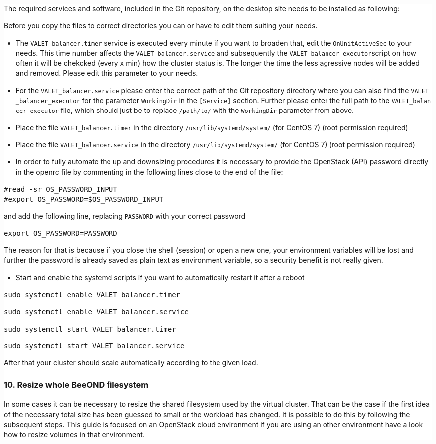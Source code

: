 
 
 
 







The required services and software, included in the Git repository, on the desktop site needs to be installed as following:

Before you copy the files to correct directories you can or have to edit them suiting your needs.

- The `VALET_balancer.timer` service is executed every minute if you want to broaden that, edit the `OnUnitActiveSec` to your needs. This time number affects the `VALET_balancer.service` and subsequently the `VALET_balancer_executor`script on how often it will be chekcked (every x min) how the cluster status is. The longer the time the less agressive nodes will be added and removed. Please edit this parameter to your needs.

- For the `VALET_balancer.service` please enter the correct path of the Git repository directory where you can also find the `VALET_balancer_executor` for the parameter `WorkingDir` in the `[Service]` section. Further please enter the full path to the `VALET_balancer_executor` file, which should just be to replace `/path/to/` with the `WorkingDir` parameter from above.

- Place the file `VALET_balancer.timer` in the directory `/usr/lib/systemd/system/` (for CentOS 7) (root permission required)
- Place the file `VALET_balancer.service` in the directory `/usr/lib/systemd/system/` (for CentOS 7) (root permission required)

- In order to fully automate the up and downsizing procedures it is necessary to provide the OpenStack (API) password directly in the openrc file by commenting in the following lines close to the end of the file:
<pre>#read -sr OS_PASSWORD_INPUT
#export OS_PASSWORD=$OS_PASSWORD_INPUT</pre>

and add the following line, replacing `PASSWORD` with your correct password
<pre>export OS_PASSWORD=PASSWORD</pre>

The reason for that is because if you close the shell (session) or open a new one, your environment variables will be lost and further the password is already saved as plain text as environment variable, so a security benefit is not really given. 

- Start and enable the systemd scripts if you want to automatically restart it after a reboot
<pre>sudo systemctl enable VALET_balancer.timer</pre>
<pre>sudo systemctl enable VALET_balancer.service</pre>
<pre>sudo systemctl start VALET_balancer.timer</pre>
<pre>sudo systemctl start VALET_balancer.service</pre>

After that your cluster should scale automatically according to the given load. 



### 10. Resize whole BeeOND filesystem
In some cases it can be necessary to resize the shared filesystem used by the virtual cluster. That can be the case if the first idea of the necessary total size has been guessed to small or the workload has changed. It is possible to do this by following the subsequent steps. This guide is focused on an OpenStack cloud environment if you are using an other environment have a look how to resize volumes in that environment.
